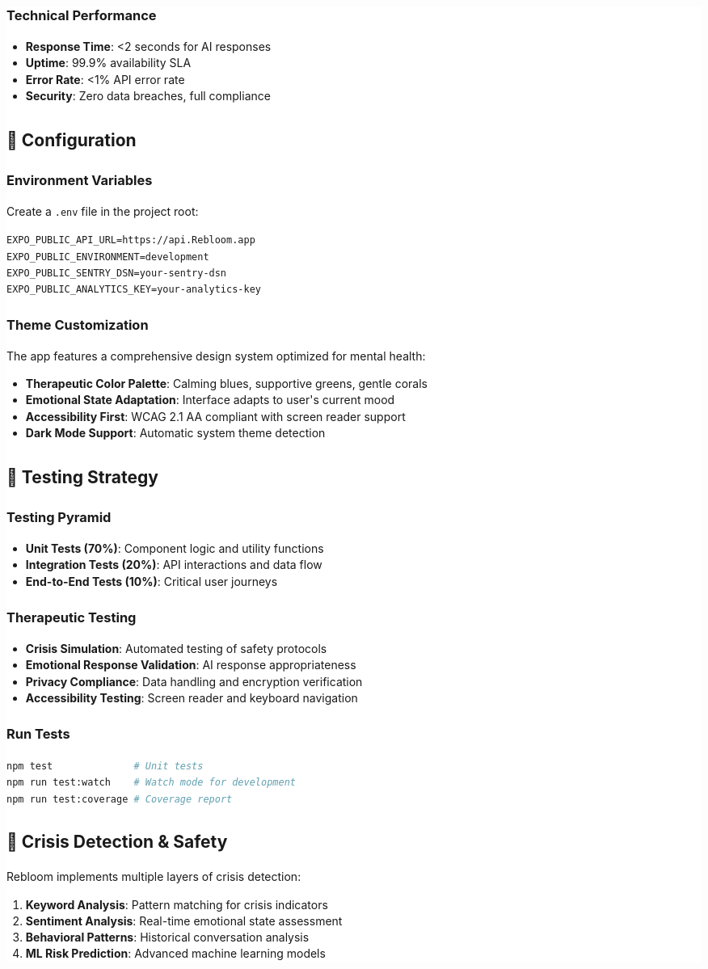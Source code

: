 ### Technical Performance
- **Response Time**: <2 seconds for AI responses
- **Uptime**: 99.9% availability SLA
- **Error Rate**: <1% API error rate
- **Security**: Zero data breaches, full compliance

## 🔧 Configuration

### Environment Variables
Create a `.env` file in the project root:
```env
EXPO_PUBLIC_API_URL=https://api.Rebloom.app
EXPO_PUBLIC_ENVIRONMENT=development
EXPO_PUBLIC_SENTRY_DSN=your-sentry-dsn
EXPO_PUBLIC_ANALYTICS_KEY=your-analytics-key
```

### Theme Customization
The app features a comprehensive design system optimized for mental health:
- **Therapeutic Color Palette**: Calming blues, supportive greens, gentle corals
- **Emotional State Adaptation**: Interface adapts to user's current mood
- **Accessibility First**: WCAG 2.1 AA compliant with screen reader support
- **Dark Mode Support**: Automatic system theme detection

## 🧪 Testing Strategy

### Testing Pyramid
- **Unit Tests (70%)**: Component logic and utility functions
- **Integration Tests (20%)**: API interactions and data flow
- **End-to-End Tests (10%)**: Critical user journeys

### Therapeutic Testing
- **Crisis Simulation**: Automated testing of safety protocols
- **Emotional Response Validation**: AI response appropriateness
- **Privacy Compliance**: Data handling and encryption verification
- **Accessibility Testing**: Screen reader and keyboard navigation

### Run Tests
```bash
npm test              # Unit tests
npm run test:watch    # Watch mode for development
npm run test:coverage # Coverage report
```

## 🚨 Crisis Detection & Safety

Rebloom implements multiple layers of crisis detection:

1. **Keyword Analysis**: Pattern matching for crisis indicators
2. **Sentiment Analysis**: Real-time emotional state assessment
3. **Behavioral Patterns**: Historical conversation analysis
4. **ML Risk Prediction**: Advanced machine learning models
